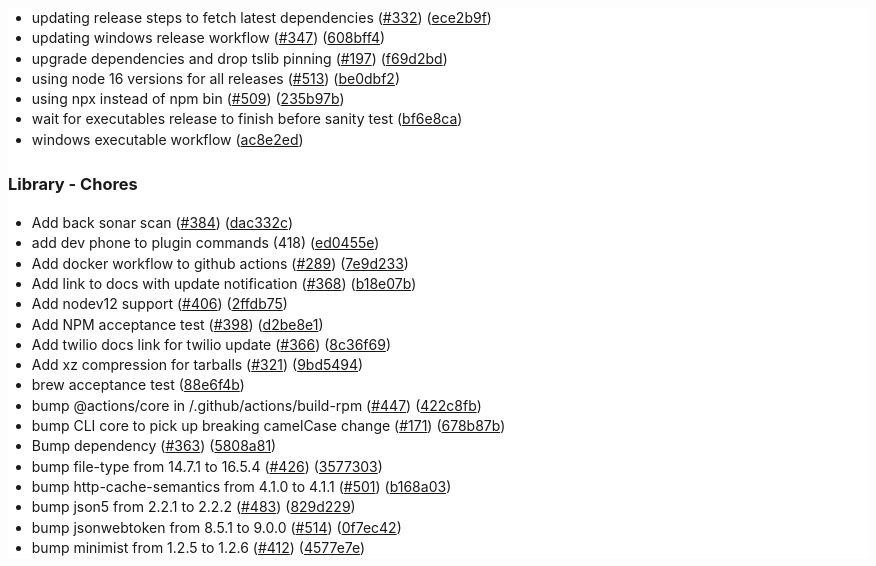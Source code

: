 * updating release steps to fetch latest dependencies ([#332](https://github.com/AsabuHere/twilio-cli/issues/332)) ([ece2b9f](https://github.com/AsabuHere/twilio-cli/commit/ece2b9f397ffd18d74f90c38e17e74c920ca8548))
* updating windows release workflow ([#347](https://github.com/AsabuHere/twilio-cli/issues/347)) ([608bff4](https://github.com/AsabuHere/twilio-cli/commit/608bff4092210cef42bfe9c765bbce0fc46c06ca))
* upgrade dependencies and drop tslib pinning ([#197](https://github.com/AsabuHere/twilio-cli/issues/197)) ([f69d2bd](https://github.com/AsabuHere/twilio-cli/commit/f69d2bdda7b591a0c6d0103a3be4073b2f376a50))
* using node 16 versions for all releases ([#513](https://github.com/AsabuHere/twilio-cli/issues/513)) ([be0dbf2](https://github.com/AsabuHere/twilio-cli/commit/be0dbf2111a66090d3820c39d0e5aeaf414f9498))
* using npx instead of npm bin ([#509](https://github.com/AsabuHere/twilio-cli/issues/509)) ([235b97b](https://github.com/AsabuHere/twilio-cli/commit/235b97b9d82689516409bf2186cc297c5d08bf56))
* wait for executables release to finish before sanity test ([bf6e8ca](https://github.com/AsabuHere/twilio-cli/commit/bf6e8cac81638cb1b022087ebf42170e4ba342d8))
* windows executable workflow ([ac8e2ed](https://github.com/AsabuHere/twilio-cli/commit/ac8e2eda4d18a2e19d699adba9e8a96a3b7f93ce))


### Library - Chores

* Add back sonar scan ([#384](https://github.com/AsabuHere/twilio-cli/issues/384)) ([dac332c](https://github.com/AsabuHere/twilio-cli/commit/dac332cb4c61f540760ccf4d41a06a94d314cb4c))
* add dev phone to plugin commands (418) ([ed0455e](https://github.com/AsabuHere/twilio-cli/commit/ed0455e2efda38aa4d575ff5cb15657bcff54dd1))
* Add docker workflow to github actions ([#289](https://github.com/AsabuHere/twilio-cli/issues/289)) ([7e9d233](https://github.com/AsabuHere/twilio-cli/commit/7e9d233a5299f0f108af97b3299d286c39bfa226))
* Add link to docs with update notification ([#368](https://github.com/AsabuHere/twilio-cli/issues/368)) ([b18e07b](https://github.com/AsabuHere/twilio-cli/commit/b18e07b186c0e2ba99dea75262f63adedfd08640))
* Add nodev12 support  ([#406](https://github.com/AsabuHere/twilio-cli/issues/406)) ([2ffdb75](https://github.com/AsabuHere/twilio-cli/commit/2ffdb753036153c1d8a0603aff8711e47b645bc5))
* Add NPM acceptance test ([#398](https://github.com/AsabuHere/twilio-cli/issues/398)) ([d2be8e1](https://github.com/AsabuHere/twilio-cli/commit/d2be8e1671812ef3e7e33642a8f19d481f257aac))
* Add twilio docs link for twilio update ([#366](https://github.com/AsabuHere/twilio-cli/issues/366)) ([8c36f69](https://github.com/AsabuHere/twilio-cli/commit/8c36f69dd0ae5412e3f3de81a9880506f0acbb94))
* Add xz compression for tarballs ([#321](https://github.com/AsabuHere/twilio-cli/issues/321)) ([9bd5494](https://github.com/AsabuHere/twilio-cli/commit/9bd5494264600ace8bd27752a1da59fecf53eda9))
* brew acceptance test ([88e6f4b](https://github.com/AsabuHere/twilio-cli/commit/88e6f4bbc42bc68510f9d61387a466ed2746a396))
* bump @actions/core in /.github/actions/build-rpm ([#447](https://github.com/AsabuHere/twilio-cli/issues/447)) ([422c8fb](https://github.com/AsabuHere/twilio-cli/commit/422c8fb96f20d73299fbeb5dc34ae339d41b507d))
* bump CLI core to pick up breaking camelCase change ([#171](https://github.com/AsabuHere/twilio-cli/issues/171)) ([678b87b](https://github.com/AsabuHere/twilio-cli/commit/678b87b39a4479c453417743db33bf606ae5b2f5))
* Bump dependency ([#363](https://github.com/AsabuHere/twilio-cli/issues/363)) ([5808a81](https://github.com/AsabuHere/twilio-cli/commit/5808a81d6800b30c92114323b2994574de43000f))
* bump file-type from 14.7.1 to 16.5.4 ([#426](https://github.com/AsabuHere/twilio-cli/issues/426)) ([3577303](https://github.com/AsabuHere/twilio-cli/commit/35773036174a3c8012789dccba11629ce16e4b2e))
* bump http-cache-semantics from 4.1.0 to 4.1.1 ([#501](https://github.com/AsabuHere/twilio-cli/issues/501)) ([b168a03](https://github.com/AsabuHere/twilio-cli/commit/b168a03a7b53754e8ad5f352180e11b58a3fd7d2))
* bump json5 from 2.2.1 to 2.2.2 ([#483](https://github.com/AsabuHere/twilio-cli/issues/483)) ([829d229](https://github.com/AsabuHere/twilio-cli/commit/829d229184d7be99bcc7eb16c31a943c93106cd9))
* bump jsonwebtoken from 8.5.1 to 9.0.0 ([#514](https://github.com/AsabuHere/twilio-cli/issues/514)) ([0f7ec42](https://github.com/AsabuHere/twilio-cli/commit/0f7ec429fa8e1546b0b5e6c690e0b821e4470c78))
* bump minimist from 1.2.5 to 1.2.6 ([#412](https://github.com/AsabuHere/twilio-cli/issues/412)) ([4577e7e](https://github.com/AsabuHere/twilio-cli/commit/4577e7e85125e07986081416baa8443ddd9b78ff))